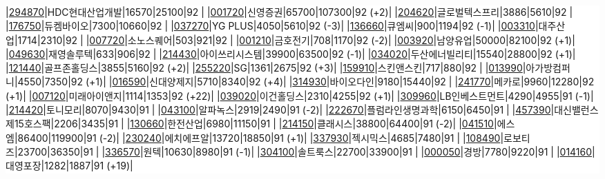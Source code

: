 |[294870](https://finance.daum.net/quotes/A294870)|HDC현대산업개발|16570|25100|92 |
|[001720](https://finance.daum.net/quotes/A001720)|신영증권|65700|107300|92 (+2)|
|[204620](https://finance.daum.net/quotes/A204620)|글로벌텍스프리|3886|5610|92 |
|[176750](https://finance.daum.net/quotes/A176750)|듀켐바이오|7300|10660|92 |
|[037270](https://finance.daum.net/quotes/A037270)|YG PLUS|4050|5610|92 (-3)|
|[136660](https://finance.daum.net/quotes/A136660)|큐엠씨|900|1194|92 (-1)|
|[003310](https://finance.daum.net/quotes/A003310)|대주산업|1714|2310|92 |
|[007720](https://finance.daum.net/quotes/A007720)|소노스퀘어|503|921|92 |
|[001210](https://finance.daum.net/quotes/A001210)|금호전기|708|1170|92 (-2)|
|[003920](https://finance.daum.net/quotes/A003920)|남양유업|50000|82100|92 (+1)|
|[049630](https://finance.daum.net/quotes/A049630)|재영솔루텍|633|906|92 |
|[214430](https://finance.daum.net/quotes/A214430)|아이쓰리시스템|39900|63500|92 (-1)|
|[034020](https://finance.daum.net/quotes/A034020)|두산에너빌리티|15540|28800|92 (+1)|
|[121440](https://finance.daum.net/quotes/A121440)|골프존홀딩스|3855|5160|92 (+2)|
|[255220](https://finance.daum.net/quotes/A255220)|SG|1361|2675|92 (+3)|
|[159910](https://finance.daum.net/quotes/A159910)|스킨앤스킨|717|880|92 |
|[013990](https://finance.daum.net/quotes/A013990)|아가방컴퍼니|4550|7350|92 (+1)|
|[016590](https://finance.daum.net/quotes/A016590)|신대양제지|5710|8340|92 (+4)|
|[314930](https://finance.daum.net/quotes/A314930)|바이오다인|9180|15440|92 |
|[241770](https://finance.daum.net/quotes/A241770)|메카로|9960|12280|92 (+1)|
|[007120](https://finance.daum.net/quotes/A007120)|미래아이앤지|1114|1353|92 (+22)|
|[039020](https://finance.daum.net/quotes/A039020)|이건홀딩스|2310|4255|92 (+1)|
|[309960](https://finance.daum.net/quotes/A309960)|LB인베스트먼트|4290|4955|91 (-1)|
|[214420](https://finance.daum.net/quotes/A214420)|토니모리|8070|9430|91 |
|[043100](https://finance.daum.net/quotes/A043100)|알파녹스|2919|2490|91 (-2)|
|[222670](https://finance.daum.net/quotes/A222670)|플럼라인생명과학|6150|6450|91 |
|[457390](https://finance.daum.net/quotes/A457390)|대신밸런스제15호스팩|2206|3435|91 |
|[130660](https://finance.daum.net/quotes/A130660)|한전산업|6980|11150|91 |
|[214150](https://finance.daum.net/quotes/A214150)|클래시스|38800|64400|91 (-2)|
|[041510](https://finance.daum.net/quotes/A041510)|에스엠|86400|119900|91 (-2)|
|[230240](https://finance.daum.net/quotes/A230240)|에치에프알|13720|18850|91 (+1)|
|[337930](https://finance.daum.net/quotes/A337930)|젝시믹스|4685|7480|91 |
|[108490](https://finance.daum.net/quotes/A108490)|로보티즈|23700|36350|91 |
|[336570](https://finance.daum.net/quotes/A336570)|원텍|10630|8980|91 (-1)|
|[304100](https://finance.daum.net/quotes/A304100)|솔트룩스|22700|33900|91 |
|[000050](https://finance.daum.net/quotes/A000050)|경방|7780|9220|91 |
|[014160](https://finance.daum.net/quotes/A014160)|대영포장|1282|1887|91 (+19)|